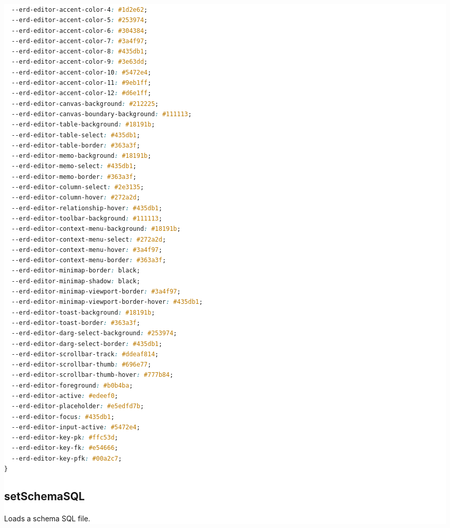 ```css
  --erd-editor-accent-color-4: #1d2e62;
  --erd-editor-accent-color-5: #253974;
  --erd-editor-accent-color-6: #304384;
  --erd-editor-accent-color-7: #3a4f97;
  --erd-editor-accent-color-8: #435db1;
  --erd-editor-accent-color-9: #3e63dd;
  --erd-editor-accent-color-10: #5472e4;
  --erd-editor-accent-color-11: #9eb1ff;
  --erd-editor-accent-color-12: #d6e1ff;
  --erd-editor-canvas-background: #212225;
  --erd-editor-canvas-boundary-background: #111113;
  --erd-editor-table-background: #18191b;
  --erd-editor-table-select: #435db1;
  --erd-editor-table-border: #363a3f;
  --erd-editor-memo-background: #18191b;
  --erd-editor-memo-select: #435db1;
  --erd-editor-memo-border: #363a3f;
  --erd-editor-column-select: #2e3135;
  --erd-editor-column-hover: #272a2d;
  --erd-editor-relationship-hover: #435db1;
  --erd-editor-toolbar-background: #111113;
  --erd-editor-context-menu-background: #18191b;
  --erd-editor-context-menu-select: #272a2d;
  --erd-editor-context-menu-hover: #3a4f97;
  --erd-editor-context-menu-border: #363a3f;
  --erd-editor-minimap-border: black;
  --erd-editor-minimap-shadow: black;
  --erd-editor-minimap-viewport-border: #3a4f97;
  --erd-editor-minimap-viewport-border-hover: #435db1;
  --erd-editor-toast-background: #18191b;
  --erd-editor-toast-border: #363a3f;
  --erd-editor-darg-select-background: #253974;
  --erd-editor-darg-select-border: #435db1;
  --erd-editor-scrollbar-track: #ddeaf814;
  --erd-editor-scrollbar-thumb: #696e77;
  --erd-editor-scrollbar-thumb-hover: #777b84;
  --erd-editor-foreground: #b0b4ba;
  --erd-editor-active: #edeef0;
  --erd-editor-placeholder: #e5edfd7b;
  --erd-editor-focus: #435db1;
  --erd-editor-input-active: #5472e4;
  --erd-editor-key-pk: #ffc53d;
  --erd-editor-key-fk: #e54666;
  --erd-editor-key-pfk: #00a2c7;
}
```

## setSchemaSQL

Loads a schema SQL file.
